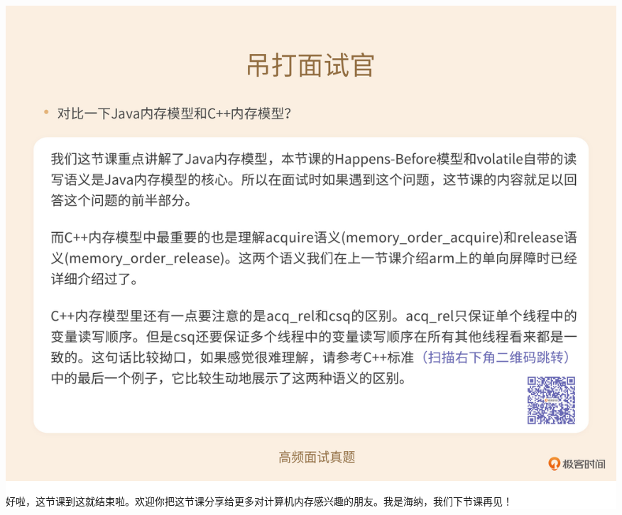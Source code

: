 ![](images/464954/9ea947633ce6ca2395e8878b3708124e.jpg)

好啦，这节课到这就结束啦。欢迎你把这节课分享给更多对计算机内存感兴趣的朋友。我是海纳，我们下节课再见！